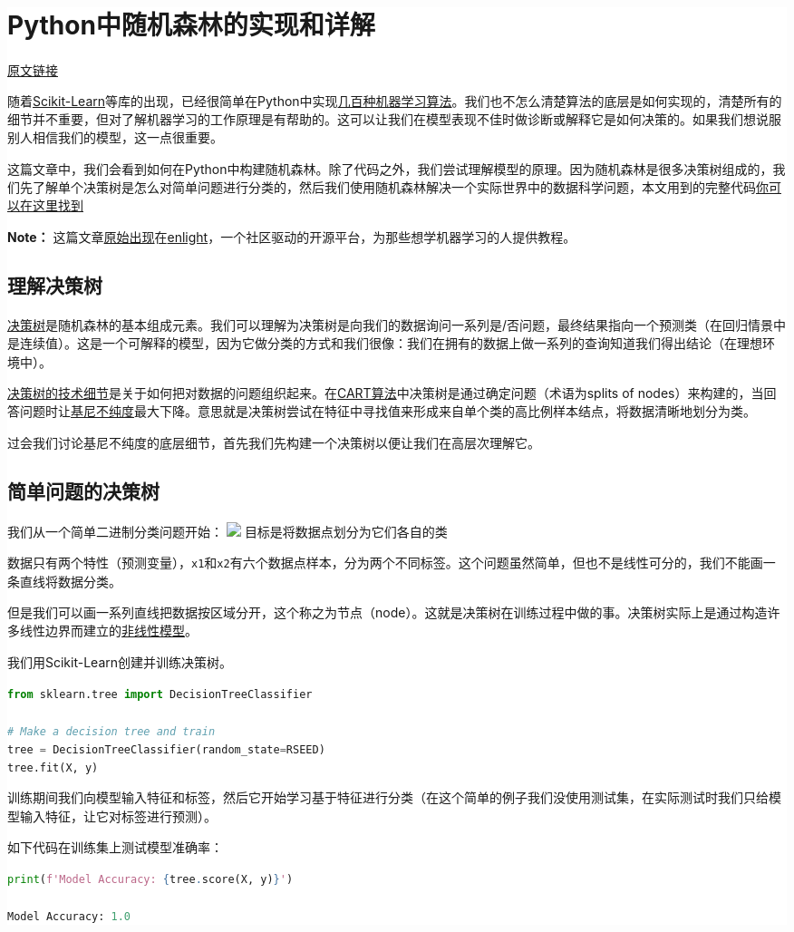 # Python中随机森林的实现和详解

[原文链接](https://towardsdatascience.com/an-implementation-and-explanation-of-the-random-forest-in-python-77bf308a9b76)


随着[Scikit-Learn](http://scikit-learn.org/)等库的出现，已经很简单在Python中实现[几百种机器学习算法](http://scikit-learn.org/stable/supervised_learning.html)。我们也不怎么清楚算法的底层是如何实现的，清楚所有的细节并不重要，但对了解机器学习的工作原理是有帮助的。这可以让我们在模型表现不佳时做诊断或解释它是如何决策的。如果我们想说服别人相信我们的模型，这一点很重要。

这篇文章中，我们会看到如何在Python中构建随机森林。除了代码之外，我们尝试理解模型的原理。因为随机森林是很多决策树组成的，我们先了解单个决策树是怎么对简单问题进行分类的，然后我们使用随机森林解决一个实际世界中的数据科学问题，本文用到的完整代码[你可以在这里找到](https://github.com/WillKoehrsen/Machine-Learning-Projects/blob/master/Random%20Forest%20Tutorial.ipynb)

**Note：** 这篇文章[原始出现](https://enlight.nyc/random-forest)在[enlight](https://enlight.nyc/)，一个社区驱动的开源平台，为那些想学机器学习的人提供教程。

## 理解决策树

[决策树](http://scikit-learn.org/stable/modules/tree.html)是随机森林的基本组成元素。我们可以理解为决策树是向我们的数据询问一系列是/否问题，最终结果指向一个预测类（在回归情景中是连续值）。这是一个可解释的模型，因为它做分类的方式和我们很像：我们在拥有的数据上做一系列的查询知道我们得出结论（在理想环境中）。

[决策树的技术细节](https://machinelearningmastery.com/classification-and-regression-trees-for-machine-learning/)是关于如何把对数据的问题组织起来。在[CART算法](https://www.stat.wisc.edu/~loh/treeprogs/guide/wires11.pdf)中决策树是通过确定问题（术语为splits of nodes）来构建的，当回答问题时让[基尼不纯度](https://en.wikipedia.org/wiki/Decision_tree_learning)最大下降。意思就是决策树尝试在特征中寻找值来形成来自单个类的高比例样本结点，将数据清晰地划分为类。

过会我们讨论基尼不纯度的底层细节，首先我们先构建一个决策树以便让我们在高层次理解它。

## 简单问题的决策树

我们从一个简单二进制分类问题开始：
![](https://miro.medium.com/max/731/0*dvVMJdNRzlUqOl2Z)
目标是将数据点划分为它们各自的类

数据只有两个特性（预测变量），`x1`和`x2`有六个数据点样本，分为两个不同标签。这个问题虽然简单，但也不是线性可分的，我们不能画一条直线将数据分类。

但是我们可以画一系列直线把数据按区域分开，这个称之为节点（node）。这就是决策树在训练过程中做的事。决策树实际上是通过构造许多线性边界而建立的[非线性模型](https://datascience.stackexchange.com/questions/6787/is-decision-tree-algorithm-a-linear-or-nonlinear-algorithm)。

我们用Scikit-Learn创建并训练决策树。

```python
from sklearn.tree import DecisionTreeClassifier

# Make a decision tree and train
tree = DecisionTreeClassifier(random_state=RSEED)
tree.fit(X, y)
```

训练期间我们向模型输入特征和标签，然后它开始学习基于特征进行分类（在这个简单的例子我们没使用测试集，在实际测试时我们只给模型输入特征，让它对标签进行预测）。

如下代码在训练集上测试模型准确率：
```python
print(f'Model Accuracy: {tree.score(X, y)}')

Model Accuracy: 1.0
```
